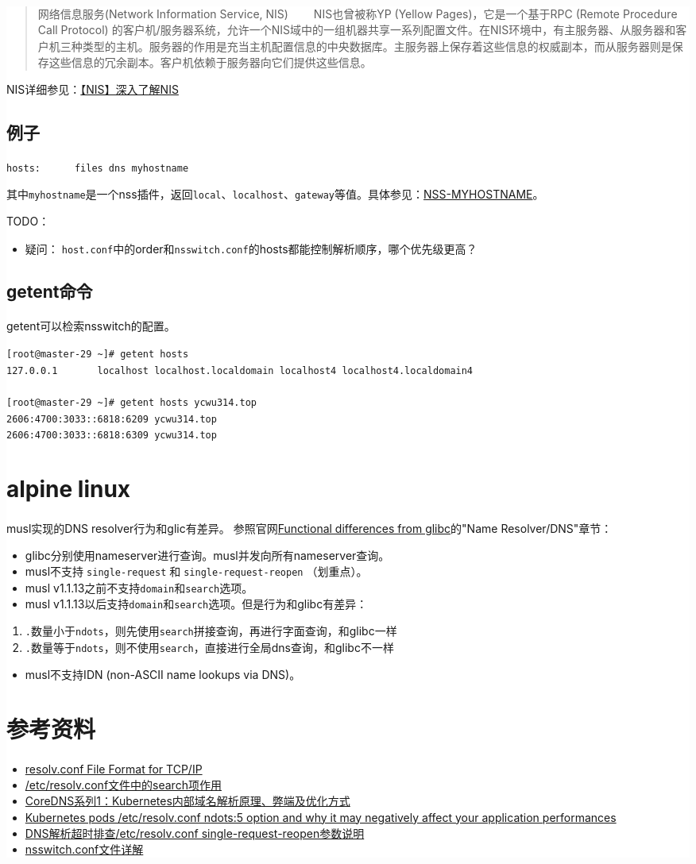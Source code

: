 >网络信息服务(Network Information Service, NIS)
>　　NIS也曾被称YP (Yellow Pages)，它是一个基于RPC (Remote Procedure Call Protocol) 的客户机/服务器系统，允许一个NIS域中的一组机器共享一系列配置文件。在NIS环境中，有主服务器、从服务器和客户机三种类型的主机。服务器的作用是充当主机配置信息的中央数据库。主服务器上保存着这些信息的权威副本，而从服务器则是保存这些信息的冗余副本。客户机依赖于服务器向它们提供这些信息。

NIS详细参见：[【NIS】深入了解NIS](https://blog.csdn.net/younger_china/article/details/53010366)


## 例子

```
hosts:      files dns myhostname
```
其中`myhostname`是一个nss插件，返回`local`、`localhost`、`gateway`等值。具体参见：[NSS-MYHOSTNAME](http://man7.org/linux/man-pages/man8/libnss_myhostname.so.2.8.html)。

TODO：
- 疑问： `host.conf`中的order和`nsswitch.conf`的hosts都能控制解析顺序，哪个优先级更高？


## getent命令

getent可以检索nsswitch的配置。
```sh
[root@master-29 ~]# getent hosts
127.0.0.1       localhost localhost.localdomain localhost4 localhost4.localdomain4

[root@master-29 ~]# getent hosts ycwu314.top
2606:4700:3033::6818:6209 ycwu314.top
2606:4700:3033::6818:6309 ycwu314.top
```

# alpine linux

musl实现的DNS resolver行为和glic有差异。
参照官网[Functional differences from glibc](https://wiki.musl-libc.org/functional-differences-from-glibc.html)的"Name Resolver/DNS"章节：
- glibc分别使用nameserver进行查询。musl并发向所有nameserver查询。
- musl不支持 `single-request` 和 `single-request-reopen` （划重点）。
- musl v1.1.13之前不支持`domain`和`search`选项。
- musl v1.1.13以后支持`domain`和`search`选项。但是行为和glibc有差异：
 1. `.`数量小于`ndots`，则先使用`search`拼接查询，再进行字面查询，和glibc一样
 2. `.`数量等于`ndots`，则不使用`search`，直接进行全局dns查询，和glibc不一样
- musl不支持IDN (non-ASCII name lookups via DNS)。

# 参考资料

- [resolv.conf File Format for TCP/IP](https://sites.ualberta.ca/dept/chemeng/AIX-43/share/man/info/C/a_doc_lib/files/aixfiles/resolv.conf.htm)
- [/etc/resolv.conf文件中的search项作用](https://blog.csdn.net/xinlongabc/article/details/47075293)
- [CoreDNS系列1：Kubernetes内部域名解析原理、弊端及优化方式](https://hansedong.github.io/2018/11/20/9/)
- [Kubernetes pods /etc/resolv.conf ndots:5 option and why it may negatively affect your application performances](https://pracucci.com/kubernetes-dns-resolution-ndots-options-and-why-it-may-affect-application-performances.html)
- [DNS解析超时排查/etc/resolv.conf single-request-reopen参数说明](https://www.cnblogs.com/zhangmingda/p/9725746.html)
- [nsswitch.conf文件详解](https://www.cnblogs.com/cute/archive/2012/05/17/2506342.html)